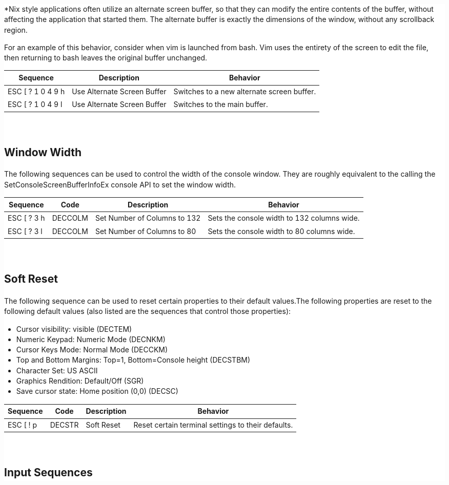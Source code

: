 \*Nix style applications often utilize an alternate screen buffer, so that they can modify the entire contents of the buffer, without affecting the application that started them. The alternate buffer is exactly the dimensions of the window, without any scrollback region.

For an example of this behavior, consider when vim is launched from bash. Vim uses the entirety of the screen to edit the file, then returning to bash leaves the original buffer unchanged.

| Sequence           | Description                 | Behavior                                   |
|--------------------|-----------------------------|--------------------------------------------|
| ESC \[ ? 1 0 4 9 h | Use Alternate Screen Buffer | Switches to a new alternate screen buffer. |
| ESC \[ ? 1 0 4 9 l | Use Alternate Screen Buffer | Switches to the main buffer.               |

 

## <span id="Window_Width"></span><span id="window_width"></span><span id="WINDOW_WIDTH"></span>Window Width


The following sequences can be used to control the width of the console window. They are roughly equivalent to the calling the SetConsoleScreenBufferInfoEx console API to set the window width.

| Sequence     | Code    | Description                  | Behavior                                    |
|--------------|---------|------------------------------|---------------------------------------------|
| ESC \[ ? 3 h | DECCOLM | Set Number of Columns to 132 | Sets the console width to 132 columns wide. |
| ESC \[ ? 3 l | DECCOLM | Set Number of Columns to 80  | Sets the console width to 80 columns wide.  |

 

## <span id="Soft_Reset"></span><span id="soft_reset"></span><span id="SOFT_RESET"></span>Soft Reset


The following sequence can be used to reset certain properties to their default values.The following properties are reset to the following default values (also listed are the sequences that control those properties):

-   Cursor visibility: visible (DECTEM)
-   Numeric Keypad: Numeric Mode (DECNKM)
-   Cursor Keys Mode: Normal Mode (DECCKM)
-   Top and Bottom Margins: Top=1, Bottom=Console height (DECSTBM)
-   Character Set: US ASCII
-   Graphics Rendition: Default/Off (SGR)
-   Save cursor state: Home position (0,0) (DECSC)

| Sequence   | Code   | Description | Behavior                                           |
|------------|--------|-------------|----------------------------------------------------|
| ESC \[ ! p | DECSTR | Soft Reset  | Reset certain terminal settings to their defaults. |

 

## <span id="Input_Sequences"></span><span id="input_sequences"></span><span id="INPUT_SEQUENCES"></span>Input Sequences
